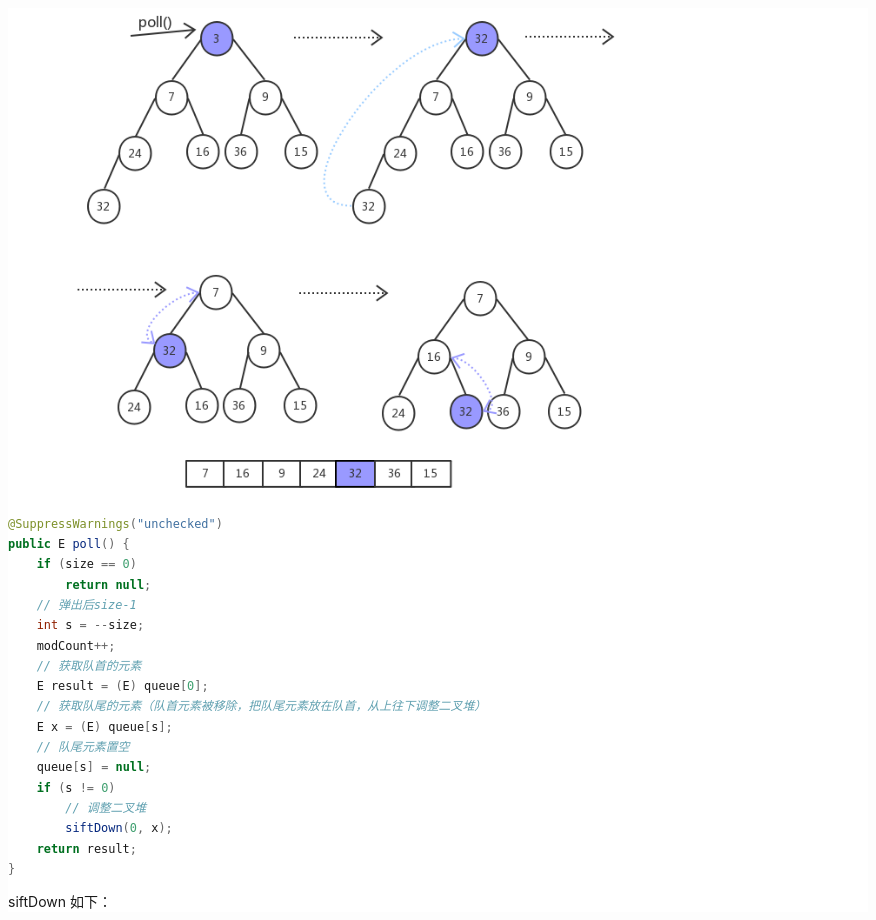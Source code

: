 <img src="E-2-5 PriorityQueue.assets/image-20200506000716096.png" alt="image-20200506000716096" style="zoom:87%;" />

```java
@SuppressWarnings("unchecked")
public E poll() {
    if (size == 0)
        return null;
    // 弹出后size-1
    int s = --size;
    modCount++;
    // 获取队首的元素
    E result = (E) queue[0];
    // 获取队尾的元素（队首元素被移除，把队尾元素放在队首，从上往下调整二叉堆）
    E x = (E) queue[s];
    // 队尾元素置空
    queue[s] = null;
    if (s != 0)
        // 调整二叉堆
        siftDown(0, x);
    return result;
}
```

siftDown 如下：
